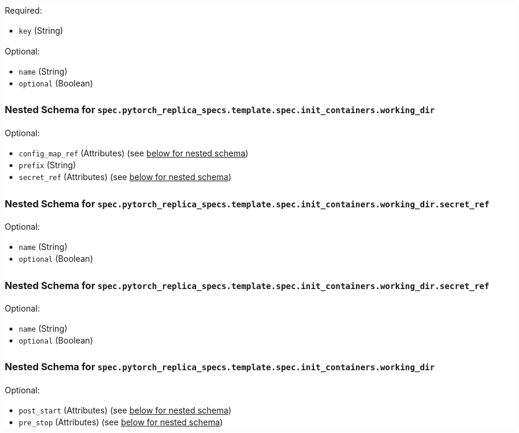 Required:

- `key` (String)

Optional:

- `name` (String)
- `optional` (Boolean)




<a id="nestedatt--spec--pytorch_replica_specs--template--spec--init_containers--env_from"></a>
### Nested Schema for `spec.pytorch_replica_specs.template.spec.init_containers.working_dir`

Optional:

- `config_map_ref` (Attributes) (see [below for nested schema](#nestedatt--spec--pytorch_replica_specs--template--spec--init_containers--working_dir--config_map_ref))
- `prefix` (String)
- `secret_ref` (Attributes) (see [below for nested schema](#nestedatt--spec--pytorch_replica_specs--template--spec--init_containers--working_dir--secret_ref))

<a id="nestedatt--spec--pytorch_replica_specs--template--spec--init_containers--working_dir--config_map_ref"></a>
### Nested Schema for `spec.pytorch_replica_specs.template.spec.init_containers.working_dir.secret_ref`

Optional:

- `name` (String)
- `optional` (Boolean)


<a id="nestedatt--spec--pytorch_replica_specs--template--spec--init_containers--working_dir--secret_ref"></a>
### Nested Schema for `spec.pytorch_replica_specs.template.spec.init_containers.working_dir.secret_ref`

Optional:

- `name` (String)
- `optional` (Boolean)



<a id="nestedatt--spec--pytorch_replica_specs--template--spec--init_containers--lifecycle"></a>
### Nested Schema for `spec.pytorch_replica_specs.template.spec.init_containers.working_dir`

Optional:

- `post_start` (Attributes) (see [below for nested schema](#nestedatt--spec--pytorch_replica_specs--template--spec--init_containers--working_dir--post_start))
- `pre_stop` (Attributes) (see [below for nested schema](#nestedatt--spec--pytorch_replica_specs--template--spec--init_containers--working_dir--pre_stop))
